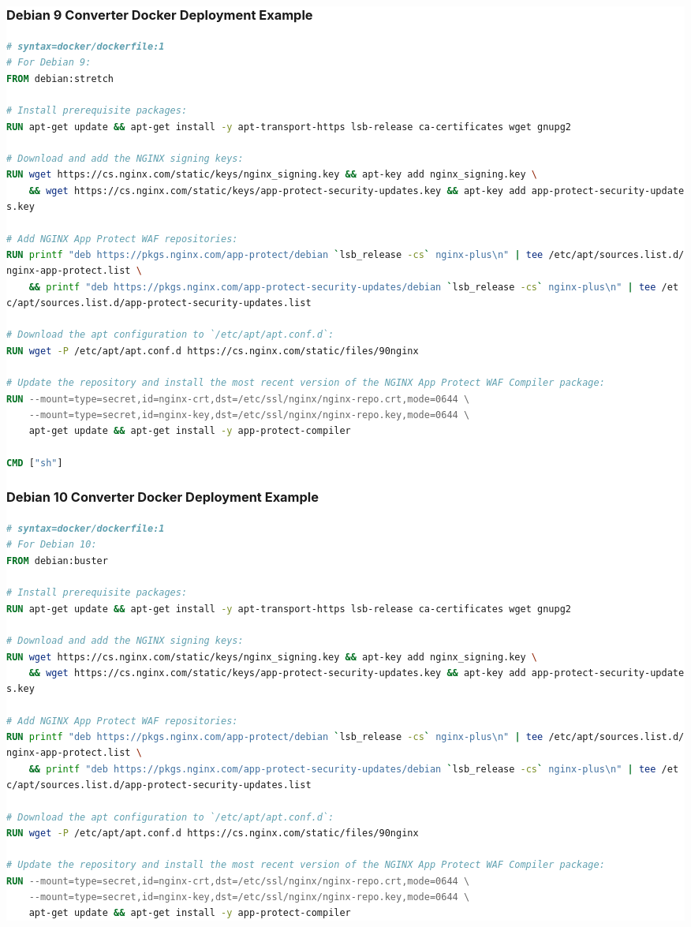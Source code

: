 ### Debian 9 Converter Docker Deployment Example
```dockerfile
# syntax=docker/dockerfile:1
# For Debian 9:
FROM debian:stretch

# Install prerequisite packages:
RUN apt-get update && apt-get install -y apt-transport-https lsb-release ca-certificates wget gnupg2

# Download and add the NGINX signing keys:
RUN wget https://cs.nginx.com/static/keys/nginx_signing.key && apt-key add nginx_signing.key \
    && wget https://cs.nginx.com/static/keys/app-protect-security-updates.key && apt-key add app-protect-security-updates.key

# Add NGINX App Protect WAF repositories:
RUN printf "deb https://pkgs.nginx.com/app-protect/debian `lsb_release -cs` nginx-plus\n" | tee /etc/apt/sources.list.d/nginx-app-protect.list \
    && printf "deb https://pkgs.nginx.com/app-protect-security-updates/debian `lsb_release -cs` nginx-plus\n" | tee /etc/apt/sources.list.d/app-protect-security-updates.list

# Download the apt configuration to `/etc/apt/apt.conf.d`:
RUN wget -P /etc/apt/apt.conf.d https://cs.nginx.com/static/files/90nginx

# Update the repository and install the most recent version of the NGINX App Protect WAF Compiler package:
RUN --mount=type=secret,id=nginx-crt,dst=/etc/ssl/nginx/nginx-repo.crt,mode=0644 \
    --mount=type=secret,id=nginx-key,dst=/etc/ssl/nginx/nginx-repo.key,mode=0644 \
    apt-get update && apt-get install -y app-protect-compiler
    
CMD ["sh"]
```

### Debian 10 Converter Docker Deployment Example
```dockerfile
# syntax=docker/dockerfile:1
# For Debian 10:
FROM debian:buster

# Install prerequisite packages:
RUN apt-get update && apt-get install -y apt-transport-https lsb-release ca-certificates wget gnupg2

# Download and add the NGINX signing keys:
RUN wget https://cs.nginx.com/static/keys/nginx_signing.key && apt-key add nginx_signing.key \
    && wget https://cs.nginx.com/static/keys/app-protect-security-updates.key && apt-key add app-protect-security-updates.key

# Add NGINX App Protect WAF repositories:
RUN printf "deb https://pkgs.nginx.com/app-protect/debian `lsb_release -cs` nginx-plus\n" | tee /etc/apt/sources.list.d/nginx-app-protect.list \
    && printf "deb https://pkgs.nginx.com/app-protect-security-updates/debian `lsb_release -cs` nginx-plus\n" | tee /etc/apt/sources.list.d/app-protect-security-updates.list

# Download the apt configuration to `/etc/apt/apt.conf.d`:
RUN wget -P /etc/apt/apt.conf.d https://cs.nginx.com/static/files/90nginx

# Update the repository and install the most recent version of the NGINX App Protect WAF Compiler package:
RUN --mount=type=secret,id=nginx-crt,dst=/etc/ssl/nginx/nginx-repo.crt,mode=0644 \
    --mount=type=secret,id=nginx-key,dst=/etc/ssl/nginx/nginx-repo.key,mode=0644 \
    apt-get update && apt-get install -y app-protect-compiler

```